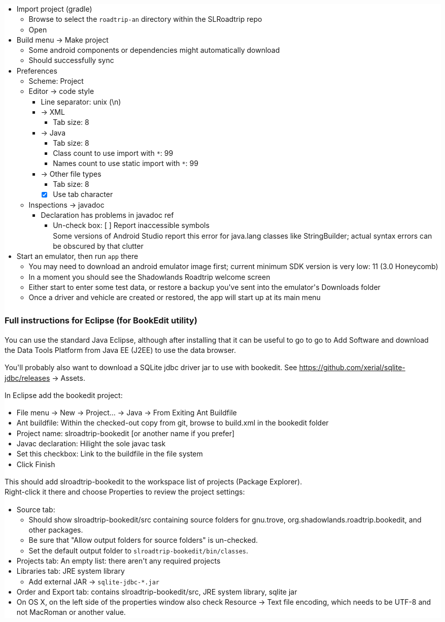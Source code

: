 - Import project (gradle)
    - Browse to select the `roadtrip-an` directory within the SLRoadtrip repo
    - Open
- Build menu -> Make project
    - Some android components or dependencies might automatically download
    - Should successfully sync
- Preferences
    - Scheme: Project
    - Editor -> code style
        - Line separator: unix (\n)
        - -> XML
            - Tab size: 8
        - -> Java
            - Tab size: 8
            - Class count to use import with `*`: 99
            - Names count to use static import with `*`: 99
        - -> Other file types
            - Tab size: 8
            - [X] Use tab character
    - Inspections -> javadoc
        - Declaration has problems in javadoc ref
            - Un-check box: [ ] Report inaccessible symbols  
              Some versions of Android Studio report this error for java.lang classes like StringBuilder;
              actual syntax errors can be obscured by that clutter
- Start an emulator, then run `app` there
    - You may need to download an android emulator image first;
      current minimum SDK version is very low: 11 (3.0 Honeycomb)
    - In a moment you should see the Shadowlands Roadtrip welcome screen
    - Either start to enter some test data, or restore a backup you've sent into the emulator's Downloads folder
    - Once a driver and vehicle are created or restored, the app will start up at its main menu

### Full instructions for Eclipse (for BookEdit utility)

You can use the standard Java Eclipse, although after installing that it can be
useful to go to go to Add Software and download the Data Tools Platform from
Java EE (J2EE) to use the data browser.

You'll probably also want to download a SQLite jdbc driver jar to use with bookedit.
See https://github.com/xerial/sqlite-jdbc/releases -> Assets.

In Eclipse add the bookedit project:

- File menu -> New -> Project... -> Java -> From Exiting Ant Buildfile
- Ant buildfile: Within the checked-out copy from git, browse to build.xml in the bookedit folder
- Project name: slroadtrip-bookedit  [or another name if you prefer]
- Javac declaration: Hilight the sole javac task
- Set this checkbox: Link to the buildfile in the file system
- Click Finish

This should add slroadtrip-bookedit to the workspace list of projects (Package Explorer).  
Right-click it there and choose Properties to review the project settings:

- Source tab:
    - Should show slroadtrip-bookedit/src containing source folders for
      gnu.trove, org.shadowlands.roadtrip.bookedit, and other packages.
    - Be sure that "Allow output folders for source folders" is un-checked.
    - Set the default output folder to `slroadtrip-bookedit/bin/classes`.
- Projects tab: An empty list: there aren't any required projects
- Libraries tab: JRE system library
    - Add external JAR -> `sqlite-jdbc-*.jar`
- Order and Export tab: contains slroadtrip-bookedit/src, JRE system library, sqlite jar
- On OS X, on the left side of the properties window also check Resource ->
  Text file encoding, which needs to be UTF-8 and not MacRoman or another value.
